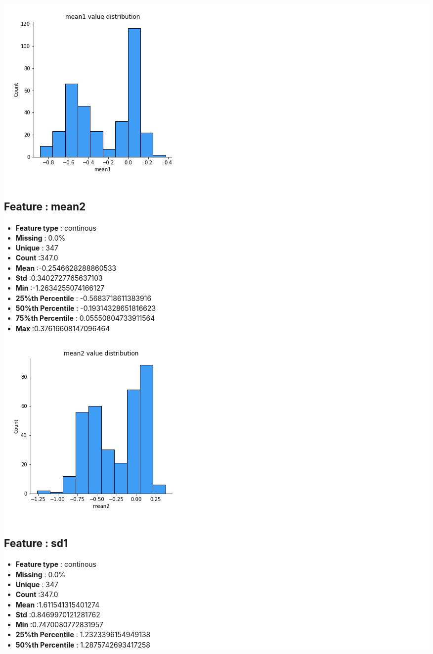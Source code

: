 ![](mean1.png)
## Feature : mean2
- **Feature type** : continous
- **Missing** : 0.0%
- **Unique** : 347
- **Count** :347.0
- **Mean** :-0.2546628288860533
- **Std** :0.3402727765637103
- **Min** :-1.2634255074166127
- **25%th Percentile** : -0.5683718611383916
- **50%th Percentile** : -0.19314328651816623
- **75%th Percentile** : 0.05550804733911564
- **Max** :0.37616608147096464

![](mean2.png)
## Feature : sd1
- **Feature type** : continous
- **Missing** : 0.0%
- **Unique** : 347
- **Count** :347.0
- **Mean** :1.611541315401274
- **Std** :0.8469970121281762
- **Min** :0.7470080772831957
- **25%th Percentile** : 1.2323396154949138
- **50%th Percentile** : 1.2875742693417258
